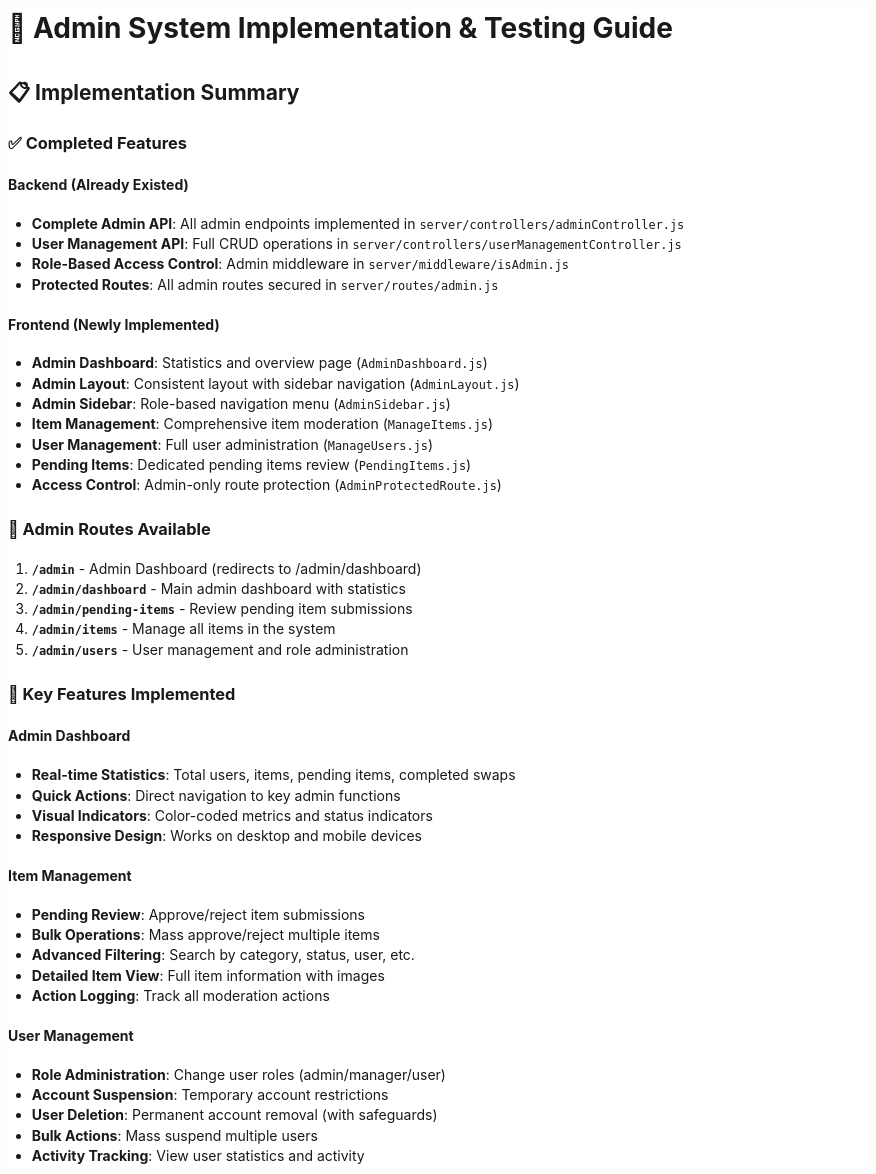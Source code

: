 # 🔐 Admin System Implementation & Testing Guide

## 📋 Implementation Summary

### ✅ Completed Features

#### Backend (Already Existed)
- **Complete Admin API**: All admin endpoints implemented in `server/controllers/adminController.js`
- **User Management API**: Full CRUD operations in `server/controllers/userManagementController.js`
- **Role-Based Access Control**: Admin middleware in `server/middleware/isAdmin.js`
- **Protected Routes**: All admin routes secured in `server/routes/admin.js`

#### Frontend (Newly Implemented)
- **Admin Dashboard**: Statistics and overview page (`AdminDashboard.js`)
- **Admin Layout**: Consistent layout with sidebar navigation (`AdminLayout.js`)
- **Admin Sidebar**: Role-based navigation menu (`AdminSidebar.js`)
- **Item Management**: Comprehensive item moderation (`ManageItems.js`)
- **User Management**: Full user administration (`ManageUsers.js`)
- **Pending Items**: Dedicated pending items review (`PendingItems.js`)
- **Access Control**: Admin-only route protection (`AdminProtectedRoute.js`)

### 🔗 Admin Routes Available

1. **`/admin`** - Admin Dashboard (redirects to /admin/dashboard)
2. **`/admin/dashboard`** - Main admin dashboard with statistics
3. **`/admin/pending-items`** - Review pending item submissions
4. **`/admin/items`** - Manage all items in the system
5. **`/admin/users`** - User management and role administration

### 🎯 Key Features Implemented

#### Admin Dashboard
- **Real-time Statistics**: Total users, items, pending items, completed swaps
- **Quick Actions**: Direct navigation to key admin functions
- **Visual Indicators**: Color-coded metrics and status indicators
- **Responsive Design**: Works on desktop and mobile devices

#### Item Management
- **Pending Review**: Approve/reject item submissions
- **Bulk Operations**: Mass approve/reject multiple items
- **Advanced Filtering**: Search by category, status, user, etc.
- **Detailed Item View**: Full item information with images
- **Action Logging**: Track all moderation actions

#### User Management
- **Role Administration**: Change user roles (admin/manager/user)
- **Account Suspension**: Temporary account restrictions
- **User Deletion**: Permanent account removal (with safeguards)
- **Bulk Actions**: Mass suspend multiple users
- **Activity Tracking**: View user statistics and activity
